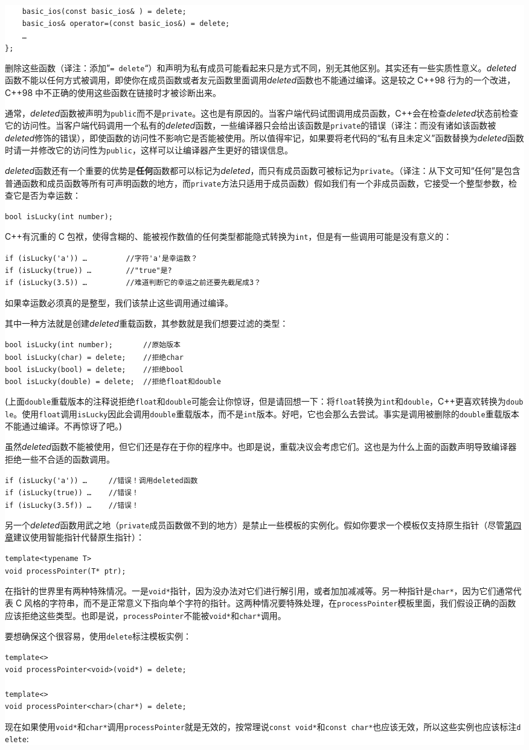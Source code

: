         basic_ios(const basic_ios& ) = delete;
        basic_ios& operator=(const basic_ios&) = delete;
        …
    };

删除这些函数（译注：添加”`= delete`“）和声明为私有成员可能看起来只是方式不同，别无其他区别。其实还有一些实质性意义。*deleted*函数不能以任何方式被调用，即使你在成员函数或者友元函数里面调用*deleted*函数也不能通过编译。这是较之 C++98 行为的一个改进，C++98 中不正确的使用这些函数在链接时才被诊断出来。

通常，*deleted*函数被声明为`public`而不是`private`。这也是有原因的。当客户端代码试图调用成员函数，C++会在检查*deleted*状态前检查它的访问性。当客户端代码调用一个私有的*deleted*函数，一些编译器只会给出该函数是`private`的错误（译注：而没有诸如该函数被*deleted*修饰的错误），即使函数的访问性不影响它是否能被使用。所以值得牢记，如果要将老代码的“私有且未定义”函数替换为*deleted*函数时请一并修改它的访问性为`public`，这样可以让编译器产生更好的错误信息。

*deleted*函数还有一个重要的优势是**任何**函数都可以标记为*deleted*，而只有成员函数可被标记为`private`。（译注：从下文可知“任何”是包含普通函数和成员函数等所有可声明函数的地方，而`private`方法只适用于成员函数）假如我们有一个非成员函数，它接受一个整型参数，检查它是否为幸运数：

    bool isLucky(int number);

C++有沉重的 C 包袱，使得含糊的、能被视作数值的任何类型都能隐式转换为`int`，但是有一些调用可能是没有意义的：

    if (isLucky('a')) …         //字符'a'是幸运数？
    if (isLucky(true)) …        //"true"是?
    if (isLucky(3.5)) …         //难道判断它的幸运之前还要先截尾成3？

如果幸运数必须真的是整型，我们该禁止这些调用通过编译。

其中一种方法就是创建*deleted*重载函数，其参数就是我们想要过滤的类型：

    bool isLucky(int number);       //原始版本
    bool isLucky(char) = delete;    //拒绝char
    bool isLucky(bool) = delete;    //拒绝bool
    bool isLucky(double) = delete;  //拒绝float和double

(上面`double`重载版本的注释说拒绝`float`和`double`可能会让你惊讶，但是请回想一下：将`float`转换为`int`和`double`，C++更喜欢转换为`double`。使用`float`调用`isLucky`因此会调用`double`重载版本，而不是`int`版本。好吧，它也会那么去尝试。事实是调用被删除的`double`重载版本不能通过编译。不再惊讶了吧。)

虽然*deleted*函数不能被使用，但它们还是存在于你的程序中。也即是说，重载决议会考虑它们。这也是为什么上面的函数声明导致编译器拒绝一些不合适的函数调用。

    if (isLucky('a')) …     //错误！调用deleted函数
    if (isLucky(true)) …    //错误！
    if (isLucky(3.5f)) …    //错误！

另一个*deleted*函数用武之地（`private`成员函数做不到的地方）是禁止一些模板的实例化。假如你要求一个模板仅支持原生指针（尽管[第四章](#ch005.xhtml#item-18)建议使用智能指针代替原生指针）：

    template<typename T>
    void processPointer(T* ptr);

在指针的世界里有两种特殊情况。一是`void*`指针，因为没办法对它们进行解引用，或者加加减减等。另一种指针是`char*`，因为它们通常代表 C 风格的字符串，而不是正常意义下指向单个字符的指针。这两种情况要特殊处理，在`processPointer`模板里面，我们假设正确的函数应该拒绝这些类型。也即是说，`processPointer`不能被`void*`和`char*`调用。

要想确保这个很容易，使用`delete`标注模板实例：

    template<>
    void processPointer<void>(void*) = delete;

    template<>
    void processPointer<char>(char*) = delete;

现在如果使用`void*`和`char*`调用`processPointer`就是无效的，按常理说`const void*`和`const char*`也应该无效，所以这些实例也应该标注`delete`:
